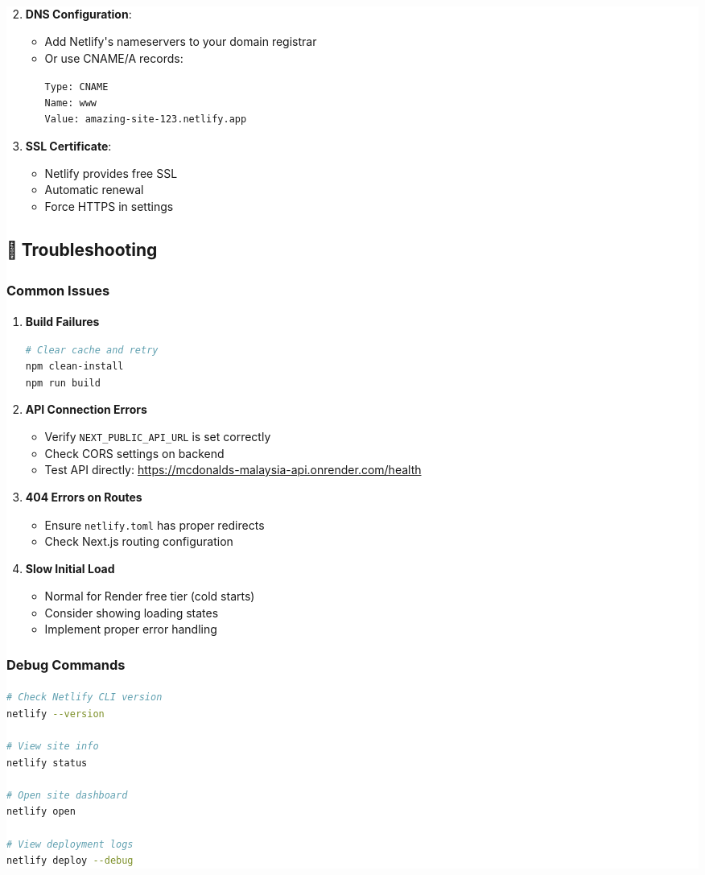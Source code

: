 2. **DNS Configuration**:
   - Add Netlify's nameservers to your domain registrar
   - Or use CNAME/A records:
     ```
     Type: CNAME
     Name: www
     Value: amazing-site-123.netlify.app
     ```

3. **SSL Certificate**:
   - Netlify provides free SSL
   - Automatic renewal
   - Force HTTPS in settings

## 🐛 Troubleshooting

### Common Issues

1. **Build Failures**
   ```bash
   # Clear cache and retry
   npm clean-install
   npm run build
   ```

2. **API Connection Errors**
   - Verify `NEXT_PUBLIC_API_URL` is set correctly
   - Check CORS settings on backend
   - Test API directly: https://mcdonalds-malaysia-api.onrender.com/health

3. **404 Errors on Routes**
   - Ensure `netlify.toml` has proper redirects
   - Check Next.js routing configuration

4. **Slow Initial Load**
   - Normal for Render free tier (cold starts)
   - Consider showing loading states
   - Implement proper error handling

### Debug Commands

```bash
# Check Netlify CLI version
netlify --version

# View site info
netlify status

# Open site dashboard
netlify open

# View deployment logs
netlify deploy --debug
```

